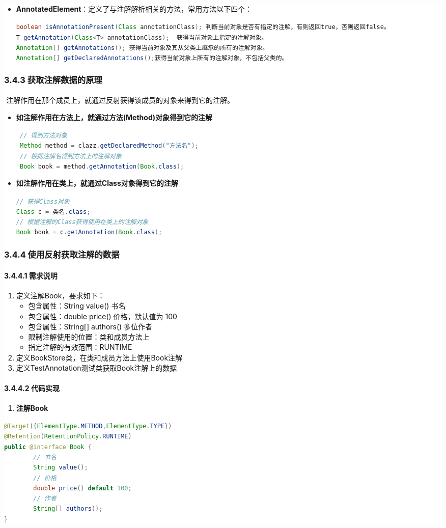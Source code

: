 - **AnnotatedElement**：定义了与注解解析相关的方法，常用方法以下四个：

  ```java
  boolean isAnnotationPresent(Class annotationClass); 判断当前对象是否有指定的注解，有则返回true，否则返回false。
  T getAnnotation(Class<T> annotationClass);  获得当前对象上指定的注解对象。
  Annotation[] getAnnotations(); 获得当前对象及其从父类上继承的所有的注解对象。
  Annotation[] getDeclaredAnnotations();获得当前对象上所有的注解对象，不包括父类的。
  ```

### 3.4.3 获取注解数据的原理

​	注解作用在那个成员上，就通过反射获得该成员的对象来得到它的注解。
* **如注解作用在方法上，就通过方法(Method)对象得到它的注解**
  ```java
   // 得到方法对象
   Method method = clazz.getDeclaredMethod("方法名"); 
   // 根据注解名得到方法上的注解对象
   Book book = method.getAnnotation(Book.class);  
  ```

- **如注解作用在类上，就通过Class对象得到它的注解**

  ```java
  // 获得Class对象
  Class c = 类名.class;
  // 根据注解的Class获得使用在类上的注解对象
  Book book = c.getAnnotation(Book.class);
  ```

### 3.4.4 使用反射获取注解的数据

#### 3.4.4.1 需求说明

1. 定义注解Book，要求如下：
   - 包含属性：String value()   书名
   - 包含属性：double price()  价格，默认值为 100
   - 包含属性：String[] authors() 多位作者  
   - 限制注解使用的位置：类和成员方法上
   - 指定注解的有效范围：RUNTIME
2. 定义BookStore类，在类和成员方法上使用Book注解
3. 定义TestAnnotation测试类获取Book注解上的数据

#### 3.4.4.2 代码实现 

1. **注解Book**

```java
@Target({ElementType.METHOD,ElementType.TYPE})
@Retention(RetentionPolicy.RUNTIME)
public @interface Book {
        // 书名
        String value();
        // 价格
        double price() default 100;
        // 作者
        String[] authors();
}
```
